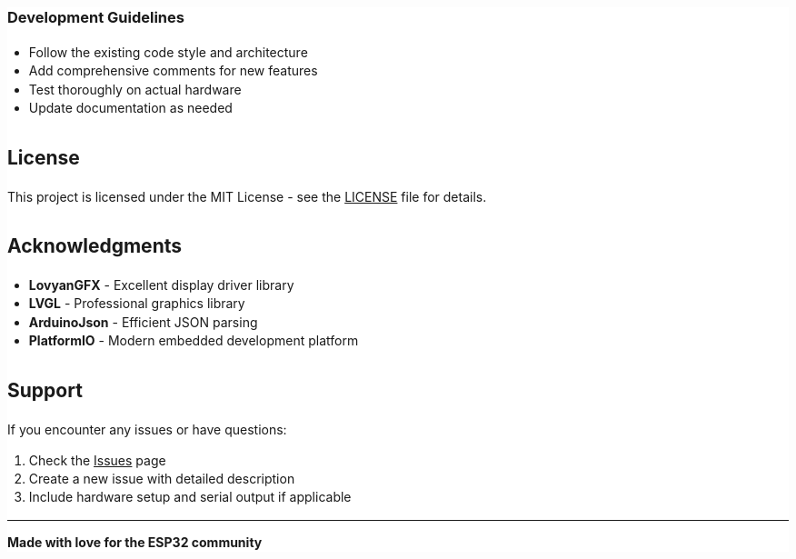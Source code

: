 ### Development Guidelines
- Follow the existing code style and architecture
- Add comprehensive comments for new features
- Test thoroughly on actual hardware
- Update documentation as needed

## License

This project is licensed under the MIT License - see the [LICENSE](LICENSE) file for details.

## Acknowledgments

- **LovyanGFX** - Excellent display driver library
- **LVGL** - Professional graphics library
- **ArduinoJson** - Efficient JSON parsing
- **PlatformIO** - Modern embedded development platform

## Support

If you encounter any issues or have questions:

1. Check the [Issues](https://github.com/yourusername/esp32-s3-system-monitor/issues) page
2. Create a new issue with detailed description
3. Include hardware setup and serial output if applicable

---

**Made with love for the ESP32 community**
